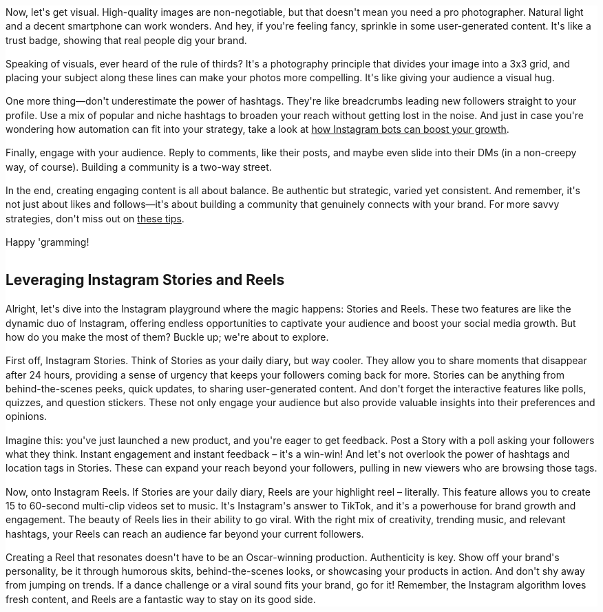 Now, let's get visual. High-quality images are non-negotiable, but that doesn't mean you need a pro photographer. Natural light and a decent smartphone can work wonders. And hey, if you're feeling fancy, sprinkle in some user-generated content. It's like a trust badge, showing that real people dig your brand.

Speaking of visuals, ever heard of the rule of thirds? It's a photography principle that divides your image into a 3x3 grid, and placing your subject along these lines can make your photos more compelling. It's like giving your audience a visual hug.

One more thing—don't underestimate the power of hashtags. They're like breadcrumbs leading new followers straight to your profile. Use a mix of popular and niche hashtags to broaden your reach without getting lost in the noise. And just in case you're wondering how automation can fit into your strategy, take a look at [how Instagram bots can boost your growth](https://instagrowify.com/blog/can-automation-boost-your-instagram-growth).

Finally, engage with your audience. Reply to comments, like their posts, and maybe even slide into their DMs (in a non-creepy way, of course). Building a community is a two-way street. 

In the end, creating engaging content is all about balance. Be authentic but strategic, varied yet consistent. And remember, it's not just about likes and follows—it's about building a community that genuinely connects with your brand. For more savvy strategies, don't miss out on [these tips](https://instagrowify.com/blog/how-can-you-maximize-instagram-engagement-without-breaking-the-bank).

Happy 'gramming!

## Leveraging Instagram Stories and Reels

Alright, let's dive into the Instagram playground where the magic happens: Stories and Reels. These two features are like the dynamic duo of Instagram, offering endless opportunities to captivate your audience and boost your social media growth. But how do you make the most of them? Buckle up; we're about to explore.



First off, Instagram Stories. Think of Stories as your daily diary, but way cooler. They allow you to share moments that disappear after 24 hours, providing a sense of urgency that keeps your followers coming back for more. Stories can be anything from behind-the-scenes peeks, quick updates, to sharing user-generated content. And don't forget the interactive features like polls, quizzes, and question stickers. These not only engage your audience but also provide valuable insights into their preferences and opinions. 

Imagine this: you've just launched a new product, and you're eager to get feedback. Post a Story with a poll asking your followers what they think. Instant engagement and instant feedback – it's a win-win! And let's not overlook the power of hashtags and location tags in Stories. These can expand your reach beyond your followers, pulling in new viewers who are browsing those tags. 

Now, onto Instagram Reels. If Stories are your daily diary, Reels are your highlight reel – literally. This feature allows you to create 15 to 60-second multi-clip videos set to music. It's Instagram's answer to TikTok, and it's a powerhouse for brand growth and engagement. The beauty of Reels lies in their ability to go viral. With the right mix of creativity, trending music, and relevant hashtags, your Reels can reach an audience far beyond your current followers.

Creating a Reel that resonates doesn't have to be an Oscar-winning production. Authenticity is key. Show off your brand's personality, be it through humorous skits, behind-the-scenes looks, or showcasing your products in action. And don't shy away from jumping on trends. If a dance challenge or a viral sound fits your brand, go for it! Remember, the Instagram algorithm loves fresh content, and Reels are a fantastic way to stay on its good side.
